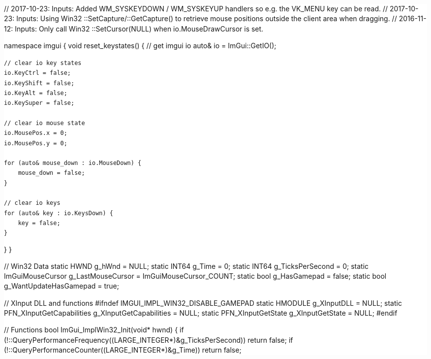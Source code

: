 //  2017-10-23: Inputs: Added WM_SYSKEYDOWN / WM_SYSKEYUP handlers so e.g. the VK_MENU key can be read.
//  2017-10-23: Inputs: Using Win32 ::SetCapture/::GetCapture() to retrieve mouse positions outside the client area when dragging.
//  2016-11-12: Inputs: Only call Win32 ::SetCursor(NULL) when io.MouseDrawCursor is set.

namespace imgui {
void reset_keystates() {
    // get imgui io
    auto& io = ImGui::GetIO();

    // clear io key states
    io.KeyCtrl = false;
    io.KeyShift = false;
    io.KeyAlt = false;
    io.KeySuper = false;
    
    // clear io mouse state
    io.MousePos.x = 0;
    io.MousePos.y = 0;

    for (auto& mouse_down : io.MouseDown) {
        mouse_down = false;
    }
    
    // clear io keys
    for (auto& key : io.KeysDown) {
        key = false;
    }
}
}

// Win32 Data
static HWND                 g_hWnd = NULL;
static INT64                g_Time = 0;
static INT64                g_TicksPerSecond = 0;
static ImGuiMouseCursor     g_LastMouseCursor = ImGuiMouseCursor_COUNT;
static bool                 g_HasGamepad = false;
static bool                 g_WantUpdateHasGamepad = true;

// XInput DLL and functions
#ifndef IMGUI_IMPL_WIN32_DISABLE_GAMEPAD
static HMODULE                      g_XInputDLL = NULL;
static PFN_XInputGetCapabilities    g_XInputGetCapabilities = NULL;
static PFN_XInputGetState           g_XInputGetState = NULL;
#endif

// Functions
bool    ImGui_ImplWin32_Init(void* hwnd)
{
    if (!::QueryPerformanceFrequency((LARGE_INTEGER*)&g_TicksPerSecond))
        return false;
    if (!::QueryPerformanceCounter((LARGE_INTEGER*)&g_Time))
        return false;
